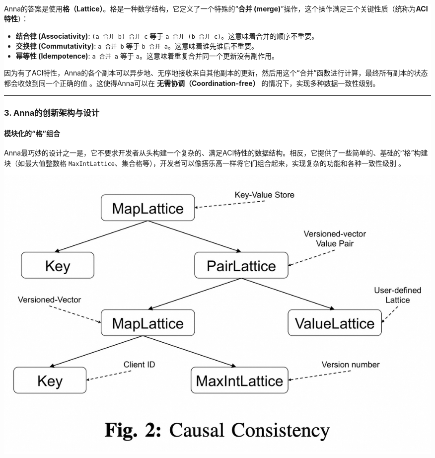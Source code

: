 Anna的答案是使用**格（Lattice）**。格是一种数学结构，它定义了一个特殊的“**合并 (merge)**”操作，这个操作满足三个关键性质（统称为**ACI特性**）：

  * **结合律 (Associativity)**: `(a 合并 b) 合并 c` 等于 `a 合并 (b 合并 c)`。这意味着合并的顺序不重要。
  * **交换律 (Commutativity)**: `a 合并 b` 等于 `b 合并 a`。这意味着谁先谁后不重要。
  * **幂等性 (Idempotence)**: `a 合并 a` 等于 `a`。这意味着重复合并同一个更新没有副作用。

因为有了ACI特性，Anna的各个副本可以异步地、无序地接收来自其他副本的更新，然后用这个“合并”函数进行计算，最终所有副本的状态都会收敛到同一个正确的值 。这使得Anna可以在 **无需协调（Coordination-free）** 的情况下，实现多种数据一致性级别。

-----

### 3\. Anna的创新架构与设计

#### 模块化的“格”组合

Anna最巧妙的设计之一是，它不要求开发者从头构建一个复杂的、满足ACI特性的数据结构。相反，它提供了一些简单的、基础的“格”构建块（如最大值整数格 `MaxIntLattice`、集合格等），开发者可以像搭乐高一样将它们组合起来，实现复杂的功能和各种一致性级别 。

![pic](20250922_02_pic_002.jpg)  
